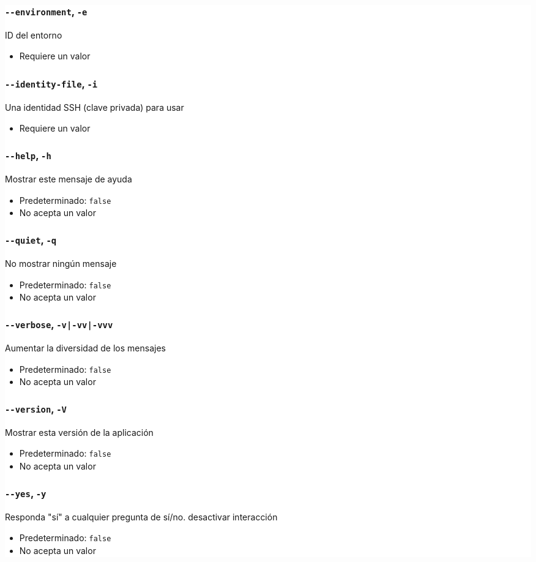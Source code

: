 

### `--environment`, `-e`



ID del entorno
- Requiere un valor



### `--identity-file`, `-i`



Una identidad SSH (clave privada) para usar
- Requiere un valor



### `--help`, `-h`



Mostrar este mensaje de ayuda
- Predeterminado: `false`
- No acepta un valor



### `--quiet`, `-q`



No mostrar ningún mensaje
- Predeterminado: `false`
- No acepta un valor



### `--verbose`, `-v|-vv|-vvv`



Aumentar la diversidad de los mensajes
- Predeterminado: `false`
- No acepta un valor



### `--version`, `-V`



Mostrar esta versión de la aplicación
- Predeterminado: `false`
- No acepta un valor



### `--yes`, `-y`



Responda &quot;sí&quot; a cualquier pregunta de sí/no. desactivar interacción
- Predeterminado: `false`
- No acepta un valor
